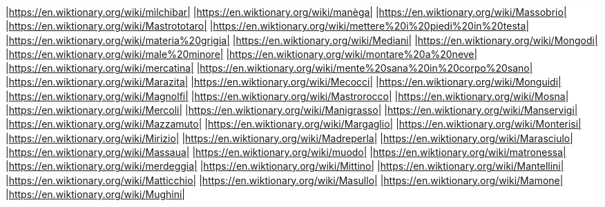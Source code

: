 |https://en.wiktionary.org/wiki/mìlchibar|
|https://en.wiktionary.org/wiki/manèga|
|https://en.wiktionary.org/wiki/Massobrio|
|https://en.wiktionary.org/wiki/Mastrototaro|
|https://en.wiktionary.org/wiki/mettere%20i%20piedi%20in%20testa|
|https://en.wiktionary.org/wiki/materia%20grigia|
|https://en.wiktionary.org/wiki/Mediani|
|https://en.wiktionary.org/wiki/Mongodi|
|https://en.wiktionary.org/wiki/male%20minore|
|https://en.wiktionary.org/wiki/montare%20a%20neve|
|https://en.wiktionary.org/wiki/mercatina|
|https://en.wiktionary.org/wiki/mente%20sana%20in%20corpo%20sano|
|https://en.wiktionary.org/wiki/Marazita|
|https://en.wiktionary.org/wiki/Mecocci|
|https://en.wiktionary.org/wiki/Monguidi|
|https://en.wiktionary.org/wiki/Magnolfi|
|https://en.wiktionary.org/wiki/Mastrorocco|
|https://en.wiktionary.org/wiki/Mosna|
|https://en.wiktionary.org/wiki/Mercoli|
|https://en.wiktionary.org/wiki/Manigrasso|
|https://en.wiktionary.org/wiki/Manservigi|
|https://en.wiktionary.org/wiki/Mazzamuto|
|https://en.wiktionary.org/wiki/Margaglio|
|https://en.wiktionary.org/wiki/Monterisi|
|https://en.wiktionary.org/wiki/Mirizio|
|https://en.wiktionary.org/wiki/Madreperla|
|https://en.wiktionary.org/wiki/Marasciulo|
|https://en.wiktionary.org/wiki/Massaua|
|https://en.wiktionary.org/wiki/muodo|
|https://en.wiktionary.org/wiki/matronessa|
|https://en.wiktionary.org/wiki/merdeggia|
|https://en.wiktionary.org/wiki/Mittino|
|https://en.wiktionary.org/wiki/Mantellini|
|https://en.wiktionary.org/wiki/Matticchio|
|https://en.wiktionary.org/wiki/Masullo|
|https://en.wiktionary.org/wiki/Mamone|
|https://en.wiktionary.org/wiki/Mughini|